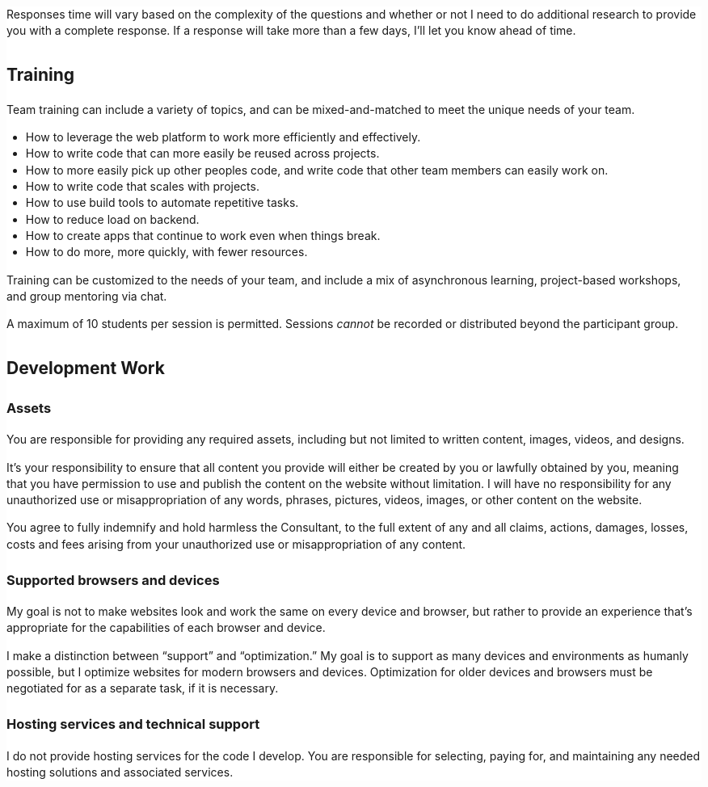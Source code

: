 Responses time will vary based on the complexity of the questions and whether or not I need to do additional research to provide you with a complete response. If a response will take more than a few days, I’ll let you know ahead of time.

## Training

Team training can include a variety of topics, and can be mixed-and-matched to meet the unique needs of your team.

-   How to leverage the web platform to work more efficiently and effectively.
-   How to write code that can more easily be reused across projects.
-   How to more easily pick up other peoples code, and write code that other team members can easily work on.
-   How to write code that scales with projects.
-   How to use build tools to automate repetitive tasks.
-   How to reduce load on backend.
-   How to create apps that continue to work even when things break.
-   How to do more, more quickly, with fewer resources.

Training can be customized to the needs of your team, and include a mix of asynchronous learning, project-based workshops, and group mentoring via chat.

A maximum of 10 students per session is permitted. Sessions  _cannot_  be recorded or distributed beyond the participant group.

## Development Work

### Assets

You are responsible for providing any required assets, including but not limited to written content, images, videos, and designs.

It’s your responsibility to ensure that all content you provide will either be created by you or lawfully obtained by you, meaning that you have permission to use and publish the content on the website without limitation. I will have no responsibility for any unauthorized use or misappropriation of any words, phrases, pictures, videos, images, or other content on the website.

You agree to fully indemnify and hold harmless the Consultant, to the full extent of any and all claims, actions, damages, losses, costs and fees arising from your unauthorized use or misappropriation of any content.

### Supported browsers and devices

My goal is not to make websites look and work the same on every device and browser, but rather to provide an experience that’s appropriate for the capabilities of each browser and device.

I make a distinction between “support” and “optimization.” My goal is to support as many devices and environments as humanly possible, but I optimize websites for modern browsers and devices. Optimization for older devices and browsers must be negotiated for as a separate task, if it is necessary.

### Hosting services and technical support

I do not provide hosting services for the code I develop. You are responsible for selecting, paying for, and maintaining any needed hosting solutions and associated services.
